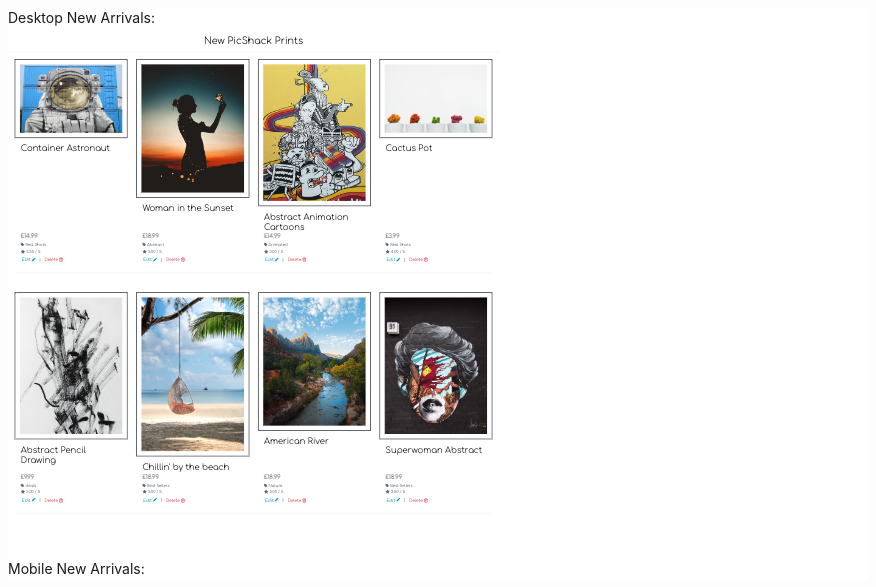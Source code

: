 Desktop New Arrivals:<br>
![new arrivals](media/features_img/new_arrivals_large_5.png)
<br><br>

Mobile New Arrivals:<br>